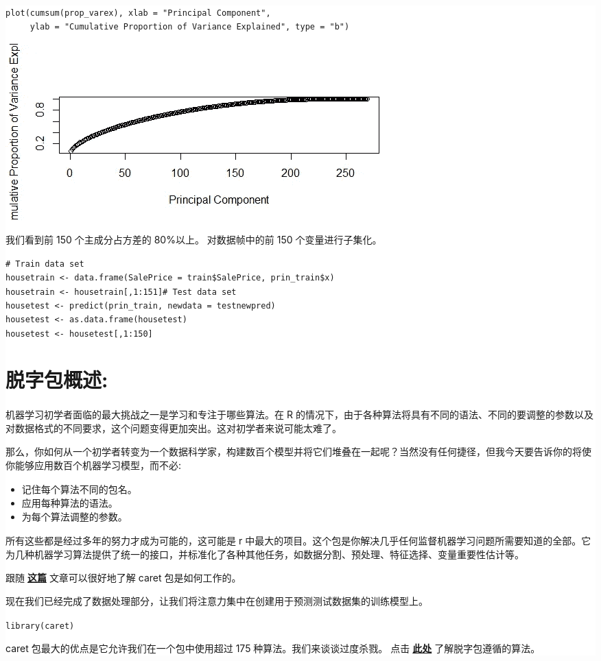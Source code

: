 ```
plot(cumsum(prop_varex), xlab = "Principal Component", 
     ylab = "Cumulative Proportion of Variance Explained", type = "b")
```

![](img/69d417ef708d423fdd0c48fc6945266f.png)

我们看到前 150 个主成分占方差的 80%以上。
对数据帧中的前 150 个变量进行子集化。

```
# Train data set
housetrain <- data.frame(SalePrice = train$SalePrice, prin_train$x)
housetrain <- housetrain[,1:151]# Test data set
housetest <- predict(prin_train, newdata = testnewpred)
housetest <- as.data.frame(housetest)
housetest <- housetest[,1:150]
```

# **脱字包概述:**

机器学习初学者面临的最大挑战之一是学习和专注于哪些算法。在 R 的情况下，由于各种算法将具有不同的语法、不同的要调整的参数以及对数据格式的不同要求，这个问题变得更加突出。这对初学者来说可能太难了。

那么，你如何从一个初学者转变为一个数据科学家，构建数百个模型并将它们堆叠在一起呢？当然没有任何捷径，但我今天要告诉你的将使你能够应用数百个机器学习模型，而不必:

*   记住每个算法不同的包名。
*   应用每种算法的语法。
*   为每个算法调整的参数。

所有这些都是经过多年的努力才成为可能的，这可能是 r 中最大的项目。这个包是你解决几乎任何监督机器学习问题所需要知道的全部。它为几种机器学习算法提供了统一的接口，并标准化了各种其他任务，如数据分割、预处理、特征选择、变量重要性估计等。

跟随 [**这篇**](https://www.machinelearningplus.com/machine-learning/caret-package/) 文章可以很好地了解 caret 包是如何工作的。

现在我们已经完成了数据处理部分，让我们将注意力集中在创建用于预测测试数据集的训练模型上。

```
library(caret)
```

caret 包最大的优点是它允许我们在一个包中使用超过 175 种算法。我们来谈谈过度杀戮。
点击 [**此处**](http://topepo.github.io/caret/available-models.html) 了解脱字包遵循的算法。
